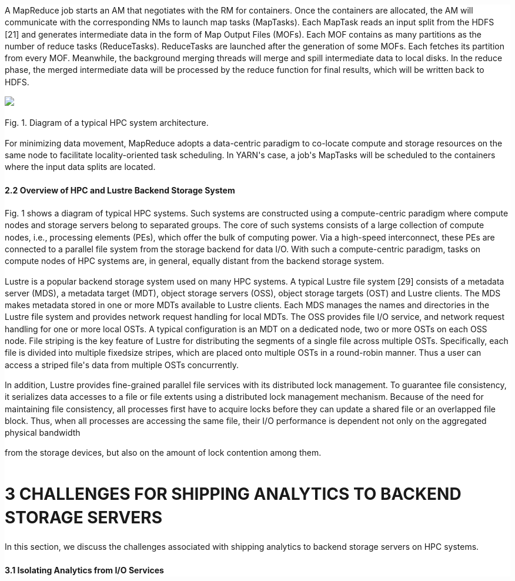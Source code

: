 A MapReduce job starts an AM that negotiates with the RM for containers. Once the containers are allocated, the AM will communicate with the corresponding NMs to launch map tasks (MapTasks). Each MapTask reads an input split from the HDFS [21] and generates intermediate data in the form of Map Output Files (MOFs). Each MOF contains as many partitions as the number of reduce tasks (ReduceTasks). ReduceTasks are launched after the generation of some MOFs. Each fetches its partition from every MOF. Meanwhile, the background merging threads will merge and spill intermediate data to local disks. In the reduce phase, the merged intermediate data will be processed by the reduce function for final results, which will be written back to HDFS.

![](_page_1_Figure_10.png)

Fig. 1. Diagram of a typical HPC system architecture.

For minimizing data movement, MapReduce adopts a data-centric paradigm to co-locate compute and storage resources on the same node to facilitate locality-oriented task scheduling. In YARN's case, a job's MapTasks will be scheduled to the containers where the input data splits are located.

#### 2.2 Overview of HPC and Lustre Backend Storage System

Fig. 1 shows a diagram of typical HPC systems. Such systems are constructed using a compute-centric paradigm where compute nodes and storage servers belong to separated groups. The core of such systems consists of a large collection of compute nodes, i.e., processing elements (PEs), which offer the bulk of computing power. Via a high-speed interconnect, these PEs are connected to a parallel file system from the storage backend for data I/O. With such a compute-centric paradigm, tasks on compute nodes of HPC systems are, in general, equally distant from the backend storage system.

Lustre is a popular backend storage system used on many HPC systems. A typical Lustre file system [29] consists of a metadata server (MDS), a metadata target (MDT), object storage servers (OSS), object storage targets (OST) and Lustre clients. The MDS makes metadata stored in one or more MDTs available to Lustre clients. Each MDS manages the names and directories in the Lustre file system and provides network request handling for local MDTs. The OSS provides file I/O service, and network request handling for one or more local OSTs. A typical configuration is an MDT on a dedicated node, two or more OSTs on each OSS node. File striping is the key feature of Lustre for distributing the segments of a single file across multiple OSTs. Specifically, each file is divided into multiple fixedsize stripes, which are placed onto multiple OSTs in a round-robin manner. Thus a user can access a striped file's data from multiple OSTs concurrently.

In addition, Lustre provides fine-grained parallel file services with its distributed lock management. To guarantee file consistency, it serializes data accesses to a file or file extents using a distributed lock management mechanism. Because of the need for maintaining file consistency, all processes first have to acquire locks before they can update a shared file or an overlapped file block. Thus, when all processes are accessing the same file, their I/O performance is dependent not only on the aggregated physical bandwidth

from the storage devices, but also on the amount of lock contention among them.

# 3 CHALLENGES FOR SHIPPING ANALYTICS TO BACKEND STORAGE SERVERS

In this section, we discuss the challenges associated with shipping analytics to backend storage servers on HPC systems.

#### 3.1 Isolating Analytics from I/O Services
